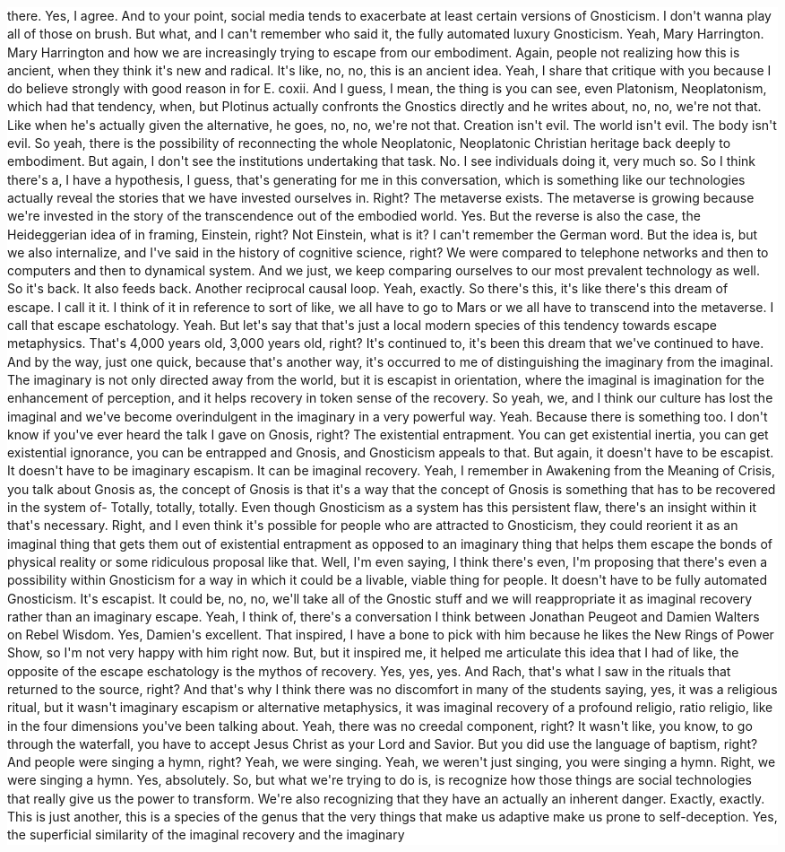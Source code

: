 there. Yes, I agree. And to your point, social media tends to exacerbate at least certain versions of Gnosticism. I don't wanna play all of those on brush. But what, and I can't remember who said it, the fully automated luxury Gnosticism. Yeah, Mary Harrington. Mary Harrington and how we are increasingly trying to escape from our embodiment. Again, people not realizing how this is ancient, when they think it's new and radical. It's like, no, no, this is an ancient idea. Yeah, I share that critique with you because I do believe strongly with good reason in for E. coxii. And I guess, I mean, the thing is you can see, even Platonism, Neoplatonism, which had that tendency, when, but Plotinus actually confronts the Gnostics directly and he writes about, no, no, we're not that. Like when he's actually given the alternative, he goes, no, no, we're not that. Creation isn't evil. The world isn't evil. The body isn't evil. So yeah, there is the possibility of reconnecting the whole Neoplatonic, Neoplatonic Christian heritage back deeply to embodiment. But again, I don't see the institutions undertaking that task. No. I see individuals doing it, very much so. So I think there's a, I have a hypothesis, I guess, that's generating for me in this conversation, which is something like our technologies actually reveal the stories that we have invested ourselves in. Right? The metaverse exists. The metaverse is growing because we're invested in the story of the transcendence out of the embodied world. Yes. But the reverse is also the case, the Heideggerian idea of in framing, Einstein, right? Not Einstein, what is it? I can't remember the German word. But the idea is, but we also internalize, and I've said in the history of cognitive science, right? We were compared to telephone networks and then to computers and then to dynamical system. And we just, we keep comparing ourselves to our most prevalent technology as well. So it's back. It also feeds back. Another reciprocal causal loop. Yeah, exactly. So there's this, it's like there's this dream of escape. I call it it. I think of it in reference to sort of like, we all have to go to Mars or we all have to transcend into the metaverse. I call that escape eschatology. Yeah. But let's say that that's just a local modern species of this tendency towards escape metaphysics. That's 4,000 years old, 3,000 years old, right? It's continued to, it's been this dream that we've continued to have. And by the way, just one quick, because that's another way, it's occurred to me of distinguishing the imaginary from the imaginal. The imaginary is not only directed away from the world, but it is escapist in orientation, where the imaginal is imagination for the enhancement of perception, and it helps recovery in token sense of the recovery. So yeah, we, and I think our culture has lost the imaginal and we've become overindulgent in the imaginary in a very powerful way. Yeah. Because there is something too. I don't know if you've ever heard the talk I gave on Gnosis, right? The existential entrapment. You can get existential inertia, you can get existential ignorance, you can be entrapped and Gnosis, and Gnosticism appeals to that. But again, it doesn't have to be escapist. It doesn't have to be imaginary escapism. It can be imaginal recovery. Yeah, I remember in Awakening from the Meaning of Crisis, you talk about Gnosis as, the concept of Gnosis is that it's a way that the concept of Gnosis is something that has to be recovered in the system of- Totally, totally, totally. Even though Gnosticism as a system has this persistent flaw, there's an insight within it that's necessary. Right, and I even think it's possible for people who are attracted to Gnosticism, they could reorient it as an imaginal thing that gets them out of existential entrapment as opposed to an imaginary thing that helps them escape the bonds of physical reality or some ridiculous proposal like that. Well, I'm even saying, I think there's even, I'm proposing that there's even a possibility within Gnosticism for a way in which it could be a livable, viable thing for people. It doesn't have to be fully automated Gnosticism. It's escapist. It could be, no, no, we'll take all of the Gnostic stuff and we will reappropriate it as imaginal recovery rather than an imaginary escape. Yeah, I think of, there's a conversation I think between Jonathan Peugeot and Damien Walters on Rebel Wisdom. Yes, Damien's excellent. That inspired, I have a bone to pick with him because he likes the New Rings of Power Show, so I'm not very happy with him right now. But, but it inspired me, it helped me articulate this idea that I had of like, the opposite of the escape eschatology is the mythos of recovery. Yes, yes, yes. And Rach, that's what I saw in the rituals that returned to the source, right? And that's why I think there was no discomfort in many of the students saying, yes, it was a religious ritual, but it wasn't imaginary escapism or alternative metaphysics, it was imaginal recovery of a profound religio, ratio religio, like in the four dimensions you've been talking about. Yeah, there was no creedal component, right? It wasn't like, you know, to go through the waterfall, you have to accept Jesus Christ as your Lord and Savior. But you did use the language of baptism, right? And people were singing a hymn, right? Yeah, we were singing. Yeah, we weren't just singing, you were singing a hymn. Right, we were singing a hymn. Yes, absolutely. So, but what we're trying to do is, is recognize how those things are social technologies that really give us the power to transform. We're also recognizing that they have an actually an inherent danger. Exactly, exactly. This is just another, this is a species of the genus that the very things that make us adaptive make us prone to self-deception. Yes, the superficial similarity of the imaginal recovery and the imaginary